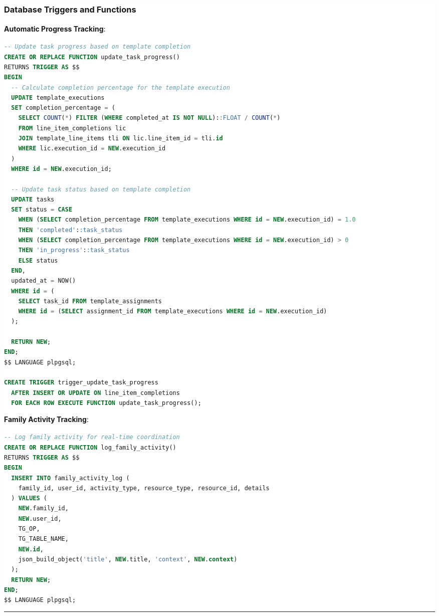 ### Database Triggers and Functions

**Automatic Progress Tracking**:
```sql
-- Update task progress based on template completion
CREATE OR REPLACE FUNCTION update_task_progress()
RETURNS TRIGGER AS $$
BEGIN
  -- Calculate completion percentage for the template execution
  UPDATE template_executions 
  SET completion_percentage = (
    SELECT COUNT(*) FILTER (WHERE completed_at IS NOT NULL)::FLOAT / COUNT(*)
    FROM line_item_completions lic
    JOIN template_line_items tli ON lic.line_item_id = tli.id
    WHERE lic.execution_id = NEW.execution_id
  )
  WHERE id = NEW.execution_id;

  -- Update task status based on template completion
  UPDATE tasks
  SET status = CASE
    WHEN (SELECT completion_percentage FROM template_executions WHERE id = NEW.execution_id) = 1.0 
    THEN 'completed'::task_status
    WHEN (SELECT completion_percentage FROM template_executions WHERE id = NEW.execution_id) > 0 
    THEN 'in_progress'::task_status
    ELSE status
  END,
  updated_at = NOW()
  WHERE id = (
    SELECT task_id FROM template_assignments 
    WHERE id = (SELECT assignment_id FROM template_executions WHERE id = NEW.execution_id)
  );

  RETURN NEW;
END;
$$ LANGUAGE plpgsql;

CREATE TRIGGER trigger_update_task_progress
  AFTER INSERT OR UPDATE ON line_item_completions
  FOR EACH ROW EXECUTE FUNCTION update_task_progress();
```

**Family Activity Tracking**:
```sql
-- Log family activity for real-time coordination
CREATE OR REPLACE FUNCTION log_family_activity()
RETURNS TRIGGER AS $$
BEGIN
  INSERT INTO family_activity_log (
    family_id, user_id, activity_type, resource_type, resource_id, details
  ) VALUES (
    NEW.family_id,
    NEW.user_id,
    TG_OP,
    TG_TABLE_NAME,
    NEW.id,
    json_build_object('title', NEW.title, 'context', NEW.context)
  );
  RETURN NEW;
END;
$$ LANGUAGE plpgsql;
```

---